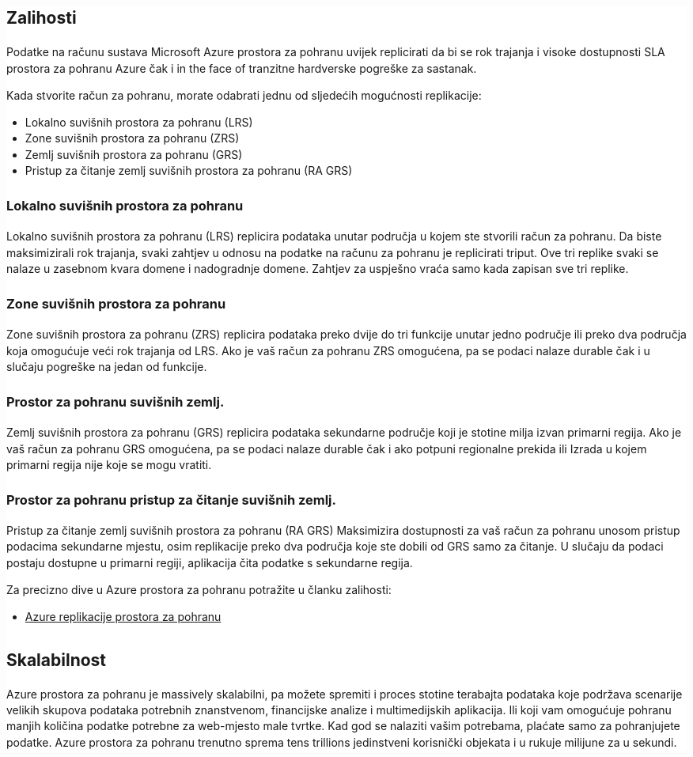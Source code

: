 
## <a name="redundancy"></a>Zalihosti

Podatke na računu sustava Microsoft Azure prostora za pohranu uvijek replicirati da bi se rok trajanja i visoke dostupnosti SLA prostora za pohranu Azure čak i in the face of tranzitne hardverske pogreške za sastanak.

Kada stvorite račun za pohranu, morate odabrati jednu od sljedećih mogućnosti replikacije:

- Lokalno suvišnih prostora za pohranu (LRS)
- Zone suvišnih prostora za pohranu (ZRS)
- Zemlj suvišnih prostora za pohranu (GRS)
- Pristup za čitanje zemlj suvišnih prostora za pohranu (RA GRS)

### <a name="locally-redundant-storage"></a>Lokalno suvišnih prostora za pohranu

Lokalno suvišnih prostora za pohranu (LRS) replicira podataka unutar područja u kojem ste stvorili račun za pohranu. Da biste maksimizirali rok trajanja, svaki zahtjev u odnosu na podatke na računu za pohranu je replicirati triput. Ove tri replike svaki se nalaze u zasebnom kvara domene i nadogradnje domene.  Zahtjev za uspješno vraća samo kada zapisan sve tri replike.

### <a name="zone-redundant-storage"></a>Zone suvišnih prostora za pohranu

Zone suvišnih prostora za pohranu (ZRS) replicira podataka preko dvije do tri funkcije unutar jedno područje ili preko dva područja koja omogućuje veći rok trajanja od LRS. Ako je vaš račun za pohranu ZRS omogućena, pa se podaci nalaze durable čak i u slučaju pogreške na jedan od funkcije.

### <a name="geo-redundant-storage"></a>Prostor za pohranu suvišnih zemlj.

Zemlj suvišnih prostora za pohranu (GRS) replicira podataka sekundarne područje koji je stotine milja izvan primarni regija. Ako je vaš račun za pohranu GRS omogućena, pa se podaci nalaze durable čak i ako potpuni regionalne prekida ili Izrada u kojem primarni regija nije koje se mogu vratiti.

### <a name="read-access-geo-redundant-storage"></a>Prostor za pohranu pristup za čitanje suvišnih zemlj.

Pristup za čitanje zemlj suvišnih prostora za pohranu (RA GRS) Maksimizira dostupnosti za vaš račun za pohranu unosom pristup podacima sekundarne mjestu, osim replikacije preko dva područja koje ste dobili od GRS samo za čitanje. U slučaju da podaci postaju dostupne u primarni regiji, aplikacija čita podatke s sekundarne regija.

Za precizno dive u Azure prostora za pohranu potražite u članku zalihosti:

- [Azure replikacije prostora za pohranu](../storage/storage-redundancy.md)

## <a name="scalability"></a>Skalabilnost

Azure prostora za pohranu je massively skalabilni, pa možete spremiti i proces stotine terabajta podataka koje podržava scenarije velikih skupova podataka potrebnih znanstvenom, financijske analize i multimedijskih aplikacija. Ili koji vam omogućuje pohranu manjih količina podatke potrebne za web-mjesto male tvrtke. Kad god se nalaziti vašim potrebama, plaćate samo za pohranjujete podatke. Azure prostora za pohranu trenutno sprema tens trillions jedinstveni korisnički objekata i u rukuje milijune za u sekundi.
